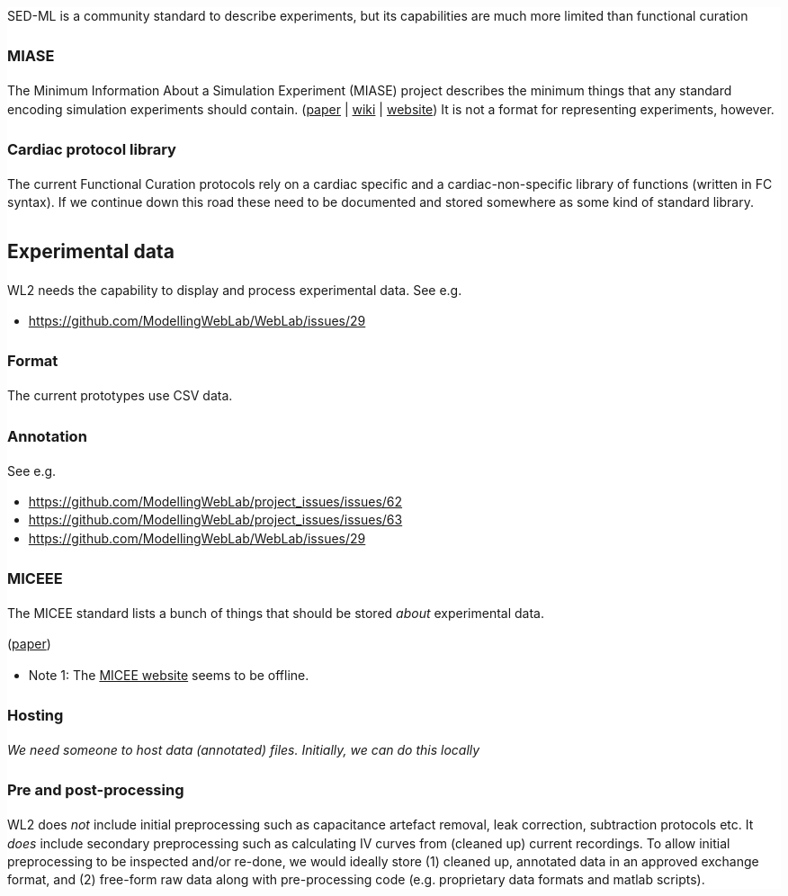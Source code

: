 SED-ML is a community standard to describe experiments, but its capabilities are much more limited than functional curation

### MIASE

The Minimum Information About a Simulation Experiment (MIASE) project describes the minimum things that any standard encoding simulation experiments should contain.
([paper](http://journals.plos.org/ploscompbiol/article?id=10.1371/journal.pcbi.1001122) | [wiki](https://en.wikipedia.org/wiki/Minimum_information_about_a_simulation_experiment) | [website](http://co.mbine.org/standards/miase))
It is not a format for representing experiments, however.

### Cardiac protocol library

The current Functional Curation protocols rely on a cardiac specific and a cardiac-non-specific library of functions (written in FC syntax).
If we continue down this road these need to be documented and stored somewhere as some kind of standard library.

## Experimental data

WL2 needs the capability to display and process experimental data.
See e.g. 
- https://github.com/ModellingWebLab/WebLab/issues/29

### Format

The current prototypes use CSV data.

### Annotation

See e.g.
- https://github.com/ModellingWebLab/project_issues/issues/62
- https://github.com/ModellingWebLab/project_issues/issues/63
- https://github.com/ModellingWebLab/WebLab/issues/29

### MICEEE

The MICEE standard lists a bunch of things that should be stored _about_ experimental data.

([paper](https://www.sciencedirect.com/science/article/pii/S0079610711000642))

- Note 1: The [MICEE website](https://micee.org) seems to be offline.

### Hosting

_We need someone to host data (annotated) files. Initially, we can do this locally_

### Pre and post-processing

WL2 does _not_ include initial preprocessing such as capacitance artefact removal, leak correction, subtraction protocols etc.
It _does_ include secondary preprocessing such as calculating IV curves from (cleaned up) current recordings.
To allow initial preprocessing to be inspected and/or re-done, we would ideally store (1) cleaned up, annotated data in an approved exchange format, and (2) free-form raw data along with pre-processing code (e.g. proprietary data formats and matlab scripts).
